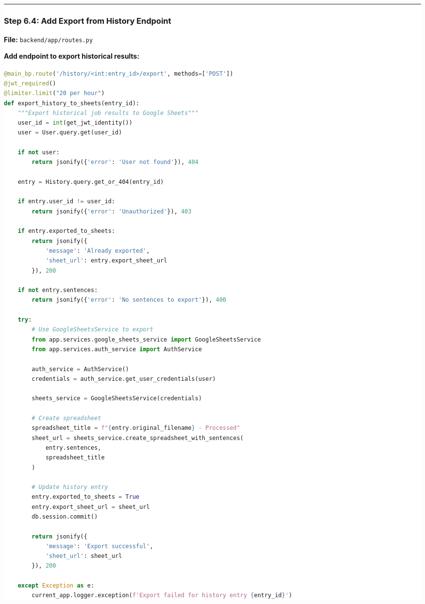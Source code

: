 ```python
```

---

### Step 6.4: Add Export from History Endpoint

**File:** `backend/app/routes.py`

**Add endpoint to export historical results:**
```python
@main_bp.route('/history/<int:entry_id>/export', methods=['POST'])
@jwt_required()
@limiter.limit("20 per hour")
def export_history_to_sheets(entry_id):
    """Export historical job results to Google Sheets"""
    user_id = int(get_jwt_identity())
    user = User.query.get(user_id)
    
    if not user:
        return jsonify({'error': 'User not found'}), 404
    
    entry = History.query.get_or_404(entry_id)
    
    if entry.user_id != user_id:
        return jsonify({'error': 'Unauthorized'}), 403
    
    if entry.exported_to_sheets:
        return jsonify({
            'message': 'Already exported',
            'sheet_url': entry.export_sheet_url
        }), 200
    
    if not entry.sentences:
        return jsonify({'error': 'No sentences to export'}), 400
    
    try:
        # Use GoogleSheetsService to export
        from app.services.google_sheets_service import GoogleSheetsService
        from app.services.auth_service import AuthService
        
        auth_service = AuthService()
        credentials = auth_service.get_user_credentials(user)
        
        sheets_service = GoogleSheetsService(credentials)
        
        # Create spreadsheet
        spreadsheet_title = f"{entry.original_filename} - Processed"
        sheet_url = sheets_service.create_spreadsheet_with_sentences(
            entry.sentences,
            spreadsheet_title
        )
        
        # Update history entry
        entry.exported_to_sheets = True
        entry.export_sheet_url = sheet_url
        db.session.commit()
        
        return jsonify({
            'message': 'Export successful',
            'sheet_url': sheet_url
        }), 200
        
    except Exception as e:
        current_app.logger.exception(f'Export failed for history entry {entry_id}')
```